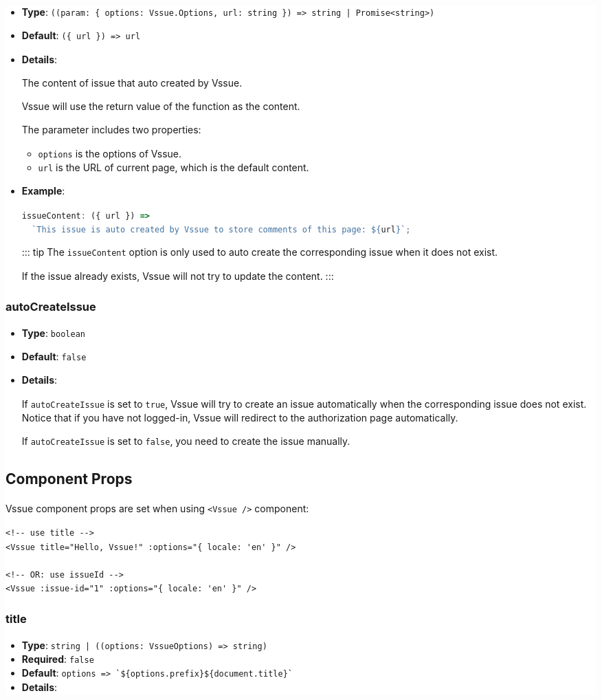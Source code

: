 - **Type**: `((param: { options: Vssue.Options, url: string }) => string | Promise<string>)`
- **Default**: `({ url }) => url`
- **Details**:

  The content of issue that auto created by Vssue.

  Vssue will use the return value of the function as the content.

  The parameter includes two properties:

  - `options` is the options of Vssue.
  - `url` is the URL of current page, which is the default content.

- **Example**:

  ```js
  issueContent: ({ url }) =>
    `This issue is auto created by Vssue to store comments of this page: ${url}`;
  ```

  ::: tip
  The `issueContent` option is only used to auto create the corresponding issue when it does not exist.

  If the issue already exists, Vssue will not try to update the content.
  :::

### autoCreateIssue

- **Type**: `boolean`
- **Default**: `false`
- **Details**:

  If `autoCreateIssue` is set to `true`, Vssue will try to create an issue automatically when the corresponding issue does not exist. Notice that if you have not logged-in, Vssue will redirect to the authorization page automatically.

  If `autoCreateIssue` is set to `false`, you need to create the issue manually.

## Component Props

Vssue component props are set when using `<Vssue />` component:

```vue
<!-- use title -->
<Vssue title="Hello, Vssue!" :options="{ locale: 'en' }" />

<!-- OR: use issueId -->
<Vssue :issue-id="1" :options="{ locale: 'en' }" />
```

### title

- **Type**: `string | ((options: VssueOptions) => string)`
- **Required**: `false`
- **Default**: `` options => `${options.prefix}${document.title}` ``
- **Details**:
